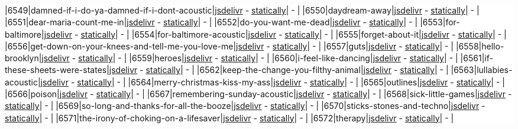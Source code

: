 |6549|damned-if-i-do-ya-damned-if-i-dont-acoustic|[jsdelivr](https://cdn.jsdelivr.net/gh/dbchord/c1-1-3/5001-10000/6501-7000/damned-if-i-do-ya-damned-if-i-dont-acoustic.webp) - [statically](https://cdn.statically.io/gh/dbchord/c1-1-3/i/5001-10000/6501-7000/damned-if-i-do-ya-damned-if-i-dont-acoustic.webp)| - |
|6550|daydream-away|[jsdelivr](https://cdn.jsdelivr.net/gh/dbchord/c1-1-3/5001-10000/6501-7000/daydream-away.webp) - [statically](https://cdn.statically.io/gh/dbchord/c1-1-3/i/5001-10000/6501-7000/daydream-away.webp)| - |
|6551|dear-maria-count-me-in|[jsdelivr](https://cdn.jsdelivr.net/gh/dbchord/c1-1-3/5001-10000/6501-7000/dear-maria-count-me-in.webp) - [statically](https://cdn.statically.io/gh/dbchord/c1-1-3/i/5001-10000/6501-7000/dear-maria-count-me-in.webp)| - |
|6552|do-you-want-me-dead|[jsdelivr](https://cdn.jsdelivr.net/gh/dbchord/c1-1-3/5001-10000/6501-7000/do-you-want-me-dead.webp) - [statically](https://cdn.statically.io/gh/dbchord/c1-1-3/i/5001-10000/6501-7000/do-you-want-me-dead.webp)| - |
|6553|for-baltimore|[jsdelivr](https://cdn.jsdelivr.net/gh/dbchord/c1-1-3/5001-10000/6501-7000/for-baltimore.webp) - [statically](https://cdn.statically.io/gh/dbchord/c1-1-3/i/5001-10000/6501-7000/for-baltimore.webp)| - |
|6554|for-baltimore-acoustic|[jsdelivr](https://cdn.jsdelivr.net/gh/dbchord/c1-1-3/5001-10000/6501-7000/for-baltimore-acoustic.webp) - [statically](https://cdn.statically.io/gh/dbchord/c1-1-3/i/5001-10000/6501-7000/for-baltimore-acoustic.webp)| - |
|6555|forget-about-it|[jsdelivr](https://cdn.jsdelivr.net/gh/dbchord/c1-1-3/5001-10000/6501-7000/forget-about-it.webp) - [statically](https://cdn.statically.io/gh/dbchord/c1-1-3/i/5001-10000/6501-7000/forget-about-it.webp)| - |
|6556|get-down-on-your-knees-and-tell-me-you-love-me|[jsdelivr](https://cdn.jsdelivr.net/gh/dbchord/c1-1-3/5001-10000/6501-7000/get-down-on-your-knees-and-tell-me-you-love-me.webp) - [statically](https://cdn.statically.io/gh/dbchord/c1-1-3/i/5001-10000/6501-7000/get-down-on-your-knees-and-tell-me-you-love-me.webp)| - |
|6557|guts|[jsdelivr](https://cdn.jsdelivr.net/gh/dbchord/c1-1-3/5001-10000/6501-7000/guts.webp) - [statically](https://cdn.statically.io/gh/dbchord/c1-1-3/i/5001-10000/6501-7000/guts.webp)| - |
|6558|hello-brooklyn|[jsdelivr](https://cdn.jsdelivr.net/gh/dbchord/c1-1-3/5001-10000/6501-7000/hello-brooklyn.webp) - [statically](https://cdn.statically.io/gh/dbchord/c1-1-3/i/5001-10000/6501-7000/hello-brooklyn.webp)| - |
|6559|heroes|[jsdelivr](https://cdn.jsdelivr.net/gh/dbchord/c1-1-3/5001-10000/6501-7000/heroes.webp) - [statically](https://cdn.statically.io/gh/dbchord/c1-1-3/i/5001-10000/6501-7000/heroes.webp)| - |
|6560|i-feel-like-dancing|[jsdelivr](https://cdn.jsdelivr.net/gh/dbchord/c1-1-3/5001-10000/6501-7000/i-feel-like-dancing.webp) - [statically](https://cdn.statically.io/gh/dbchord/c1-1-3/i/5001-10000/6501-7000/i-feel-like-dancing.webp)| - |
|6561|if-these-sheets-were-states|[jsdelivr](https://cdn.jsdelivr.net/gh/dbchord/c1-1-3/5001-10000/6501-7000/if-these-sheets-were-states.webp) - [statically](https://cdn.statically.io/gh/dbchord/c1-1-3/i/5001-10000/6501-7000/if-these-sheets-were-states.webp)| - |
|6562|keep-the-change-you-filthy-animal|[jsdelivr](https://cdn.jsdelivr.net/gh/dbchord/c1-1-3/5001-10000/6501-7000/keep-the-change-you-filthy-animal.webp) - [statically](https://cdn.statically.io/gh/dbchord/c1-1-3/i/5001-10000/6501-7000/keep-the-change-you-filthy-animal.webp)| - |
|6563|lullabies-acoustic|[jsdelivr](https://cdn.jsdelivr.net/gh/dbchord/c1-1-3/5001-10000/6501-7000/lullabies-acoustic.webp) - [statically](https://cdn.statically.io/gh/dbchord/c1-1-3/i/5001-10000/6501-7000/lullabies-acoustic.webp)| - |
|6564|merry-christmas-kiss-my-ass|[jsdelivr](https://cdn.jsdelivr.net/gh/dbchord/c1-1-3/5001-10000/6501-7000/merry-christmas-kiss-my-ass.webp) - [statically](https://cdn.statically.io/gh/dbchord/c1-1-3/i/5001-10000/6501-7000/merry-christmas-kiss-my-ass.webp)| - |
|6565|outlines|[jsdelivr](https://cdn.jsdelivr.net/gh/dbchord/c1-1-3/5001-10000/6501-7000/outlines.webp) - [statically](https://cdn.statically.io/gh/dbchord/c1-1-3/i/5001-10000/6501-7000/outlines.webp)| - |
|6566|poison|[jsdelivr](https://cdn.jsdelivr.net/gh/dbchord/c1-1-3/5001-10000/6501-7000/poison.webp) - [statically](https://cdn.statically.io/gh/dbchord/c1-1-3/i/5001-10000/6501-7000/poison.webp)| - |
|6567|remembering-sunday-acoustic|[jsdelivr](https://cdn.jsdelivr.net/gh/dbchord/c1-1-3/5001-10000/6501-7000/remembering-sunday-acoustic.webp) - [statically](https://cdn.statically.io/gh/dbchord/c1-1-3/i/5001-10000/6501-7000/remembering-sunday-acoustic.webp)| - |
|6568|sick-little-games|[jsdelivr](https://cdn.jsdelivr.net/gh/dbchord/c1-1-3/5001-10000/6501-7000/sick-little-games.webp) - [statically](https://cdn.statically.io/gh/dbchord/c1-1-3/i/5001-10000/6501-7000/sick-little-games.webp)| - |
|6569|so-long-and-thanks-for-all-the-booze|[jsdelivr](https://cdn.jsdelivr.net/gh/dbchord/c1-1-3/5001-10000/6501-7000/so-long-and-thanks-for-all-the-booze.webp) - [statically](https://cdn.statically.io/gh/dbchord/c1-1-3/i/5001-10000/6501-7000/so-long-and-thanks-for-all-the-booze.webp)| - |
|6570|sticks-stones-and-techno|[jsdelivr](https://cdn.jsdelivr.net/gh/dbchord/c1-1-3/5001-10000/6501-7000/sticks-stones-and-techno.webp) - [statically](https://cdn.statically.io/gh/dbchord/c1-1-3/i/5001-10000/6501-7000/sticks-stones-and-techno.webp)| - |
|6571|the-irony-of-choking-on-a-lifesaver|[jsdelivr](https://cdn.jsdelivr.net/gh/dbchord/c1-1-3/5001-10000/6501-7000/the-irony-of-choking-on-a-lifesaver.webp) - [statically](https://cdn.statically.io/gh/dbchord/c1-1-3/i/5001-10000/6501-7000/the-irony-of-choking-on-a-lifesaver.webp)| - |
|6572|therapy|[jsdelivr](https://cdn.jsdelivr.net/gh/dbchord/c1-1-3/5001-10000/6501-7000/therapy.webp) - [statically](https://cdn.statically.io/gh/dbchord/c1-1-3/i/5001-10000/6501-7000/therapy.webp)| - |